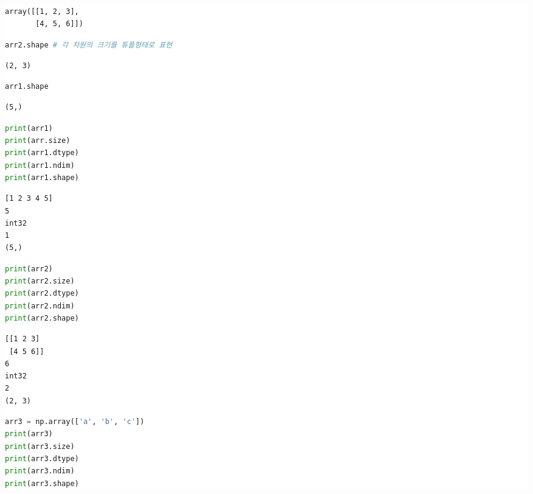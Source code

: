 


    array([[1, 2, 3],
           [4, 5, 6]])




```python
arr2.shape # 각 차원의 크기를 튜플형태로 표현
```




    (2, 3)




```python
arr1.shape
```




    (5,)




```python
print(arr1)
print(arr.size)
print(arr1.dtype)
print(arr1.ndim)
print(arr1.shape)
```

    [1 2 3 4 5]
    5
    int32
    1
    (5,)
    


```python
print(arr2)
print(arr2.size)
print(arr2.dtype)
print(arr2.ndim)
print(arr2.shape)
```

    [[1 2 3]
     [4 5 6]]
    6
    int32
    2
    (2, 3)
    


```python
arr3 = np.array(['a', 'b', 'c'])
print(arr3)
print(arr3.size)
print(arr3.dtype)
print(arr3.ndim)
print(arr3.shape)
```

